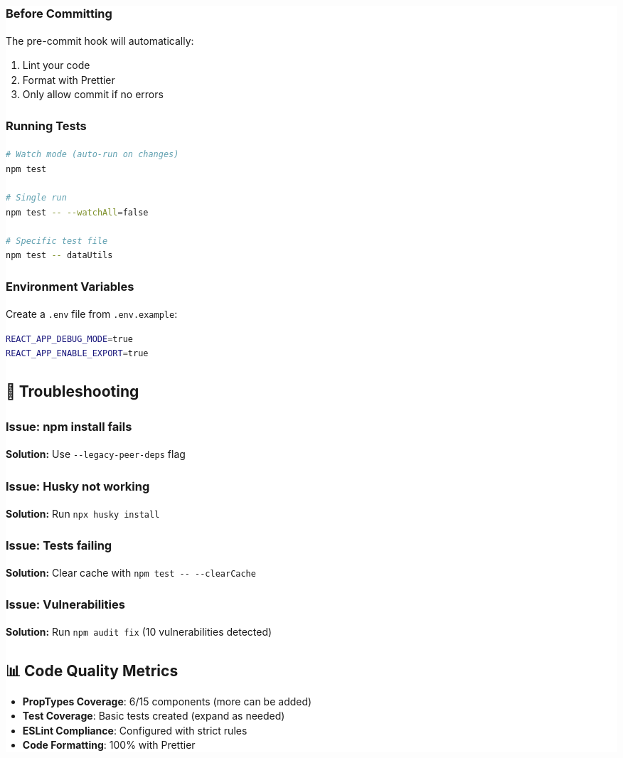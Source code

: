 ### Before Committing

The pre-commit hook will automatically:

1. Lint your code
2. Format with Prettier
3. Only allow commit if no errors

### Running Tests

```bash
# Watch mode (auto-run on changes)
npm test

# Single run
npm test -- --watchAll=false

# Specific test file
npm test -- dataUtils
```

### Environment Variables

Create a `.env` file from `.env.example`:

```bash
REACT_APP_DEBUG_MODE=true
REACT_APP_ENABLE_EXPORT=true
```

## 🐛 Troubleshooting

### Issue: npm install fails

**Solution:** Use `--legacy-peer-deps` flag

### Issue: Husky not working

**Solution:** Run `npx husky install`

### Issue: Tests failing

**Solution:** Clear cache with `npm test -- --clearCache`

### Issue: Vulnerabilities

**Solution:** Run `npm audit fix` (10 vulnerabilities detected)

## 📊 Code Quality Metrics

- **PropTypes Coverage**: 6/15 components (more can be added)
- **Test Coverage**: Basic tests created (expand as needed)
- **ESLint Compliance**: Configured with strict rules
- **Code Formatting**: 100% with Prettier
